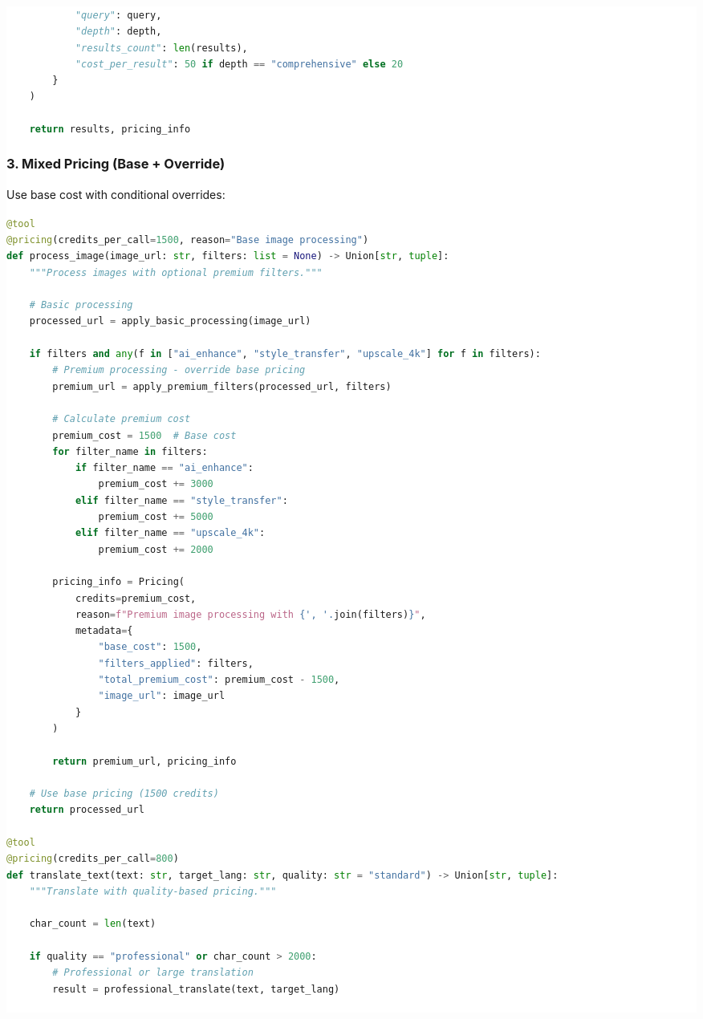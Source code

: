 ```python
            "query": query,
            "depth": depth,
            "results_count": len(results),
            "cost_per_result": 50 if depth == "comprehensive" else 20
        }
    )
    
    return results, pricing_info
```

### 3. Mixed Pricing (Base + Override)

Use base cost with conditional overrides:

```python
@tool
@pricing(credits_per_call=1500, reason="Base image processing")
def process_image(image_url: str, filters: list = None) -> Union[str, tuple]:
    """Process images with optional premium filters."""
    
    # Basic processing
    processed_url = apply_basic_processing(image_url)
    
    if filters and any(f in ["ai_enhance", "style_transfer", "upscale_4k"] for f in filters):
        # Premium processing - override base pricing
        premium_url = apply_premium_filters(processed_url, filters)
        
        # Calculate premium cost
        premium_cost = 1500  # Base cost
        for filter_name in filters:
            if filter_name == "ai_enhance":
                premium_cost += 3000
            elif filter_name == "style_transfer":
                premium_cost += 5000
            elif filter_name == "upscale_4k":
                premium_cost += 2000
        
        pricing_info = Pricing(
            credits=premium_cost,
            reason=f"Premium image processing with {', '.join(filters)}",
            metadata={
                "base_cost": 1500,
                "filters_applied": filters,
                "total_premium_cost": premium_cost - 1500,
                "image_url": image_url
            }
        )
        
        return premium_url, pricing_info
    
    # Use base pricing (1500 credits)
    return processed_url

@tool
@pricing(credits_per_call=800)
def translate_text(text: str, target_lang: str, quality: str = "standard") -> Union[str, tuple]:
    """Translate with quality-based pricing."""
    
    char_count = len(text)
    
    if quality == "professional" or char_count > 2000:
        # Professional or large translation
        result = professional_translate(text, target_lang)
        
```